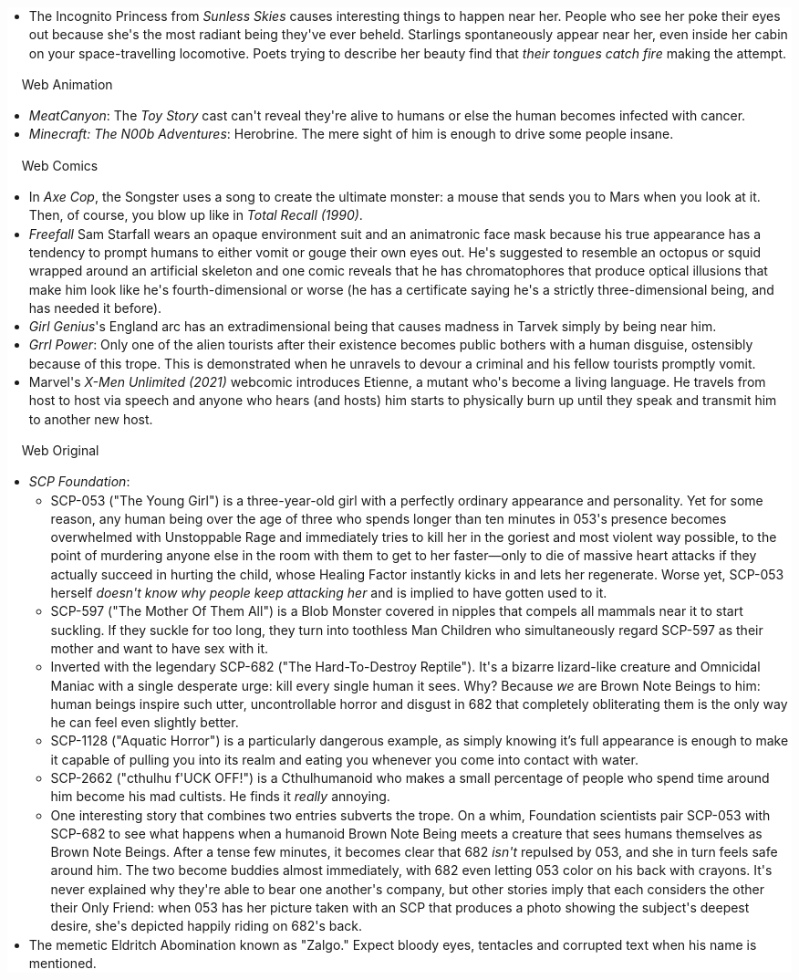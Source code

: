 -   The Incognito Princess from _Sunless Skies_ causes interesting things to happen near her. People who see her poke their eyes out because she's the most radiant being they've ever beheld. Starlings spontaneously appear near her, even inside her cabin on your space-travelling locomotive. Poets trying to describe her beauty find that _their tongues catch fire_ making the attempt.

    Web Animation 

-   _MeatCanyon_: The _Toy Story_ cast can't reveal they're alive to humans or else the human becomes infected with cancer.
-   _Minecraft: The N00b Adventures_: Herobrine. The mere sight of him is enough to drive some people insane.

    Web Comics 

-   In _Axe Cop_, the Songster uses a song to create the ultimate monster: a mouse that sends you to Mars when you look at it. Then, of course, you blow up like in _Total Recall (1990)_.
-   _Freefall_ Sam Starfall wears an opaque environment suit and an animatronic face mask because his true appearance has a tendency to prompt humans to either vomit or gouge their own eyes out. He's suggested to resemble an octopus or squid wrapped around an artificial skeleton and one comic reveals that he has chromatophores that produce optical illusions that make him look like he's fourth-dimensional or worse (he has a certificate saying he's a strictly three-dimensional being, and has needed it before).
-   _Girl Genius_'s England arc has an extradimensional being that causes madness in Tarvek simply by being near him.
-   _Grrl Power_: Only one of the alien tourists after their existence becomes public bothers with a human disguise, ostensibly because of this trope. This is demonstrated when he unravels to devour a criminal and his fellow tourists promptly vomit.
-   Marvel's _X-Men Unlimited (2021)_ webcomic introduces Etienne, a mutant who's become a living language. He travels from host to host via speech and anyone who hears (and hosts) him starts to physically burn up until they speak and transmit him to another new host.

    Web Original 

-   _SCP Foundation_:
    -   SCP-053 ("The Young Girl") is a three-year-old girl with a perfectly ordinary appearance and personality. Yet for some reason, any human being over the age of three who spends longer than ten minutes in 053's presence becomes overwhelmed with Unstoppable Rage and immediately tries to kill her in the goriest and most violent way possible, to the point of murdering anyone else in the room with them to get to her faster—only to die of massive heart attacks if they actually succeed in hurting the child, whose Healing Factor instantly kicks in and lets her regenerate. Worse yet, SCP-053 herself _doesn't know why people keep attacking her_ and is implied to have gotten used to it.
    -   SCP-597 ("The Mother Of Them All") is a Blob Monster covered in nipples that compels all mammals near it to start suckling. If they suckle for too long, they turn into toothless Man Children who simultaneously regard SCP-597 as their mother and want to have sex with it.
    -   Inverted with the legendary SCP-682 ("The Hard-To-Destroy Reptile"). It's a bizarre lizard-like creature and Omnicidal Maniac with a single desperate urge: kill every single human it sees. Why? Because _we_ are Brown Note Beings to him: human beings inspire such utter, uncontrollable horror and disgust in 682 that completely obliterating them is the only way he can feel even slightly better.
    -   SCP-1128 ("Aquatic Horror") is a particularly dangerous example, as simply knowing it’s full appearance is enough to make it capable of pulling you into its realm and eating you whenever you come into contact with water.
    -   SCP-2662 ("cthulhu f'UCK OFF!") is a Cthulhumanoid who makes a small percentage of people who spend time around him become his mad cultists. He finds it _really_ annoying.
    -   One interesting story that combines two entries subverts the trope. On a whim, Foundation scientists pair SCP-053 with SCP-682 to see what happens when a humanoid Brown Note Being meets a creature that sees humans themselves as Brown Note Beings. After a tense few minutes, it becomes clear that 682 _isn't_ repulsed by 053, and she in turn feels safe around him. The two become buddies almost immediately, with 682 even letting 053 color on his back with crayons. It's never explained why they're able to bear one another's company, but other stories imply that each considers the other their Only Friend: when 053 has her picture taken with an SCP that produces a photo showing the subject's deepest desire, she's depicted happily riding on 682's back.
-   The memetic Eldritch Abomination known as "Zalgo." Expect bloody eyes, tentacles and corrupted text when his name is mentioned.
